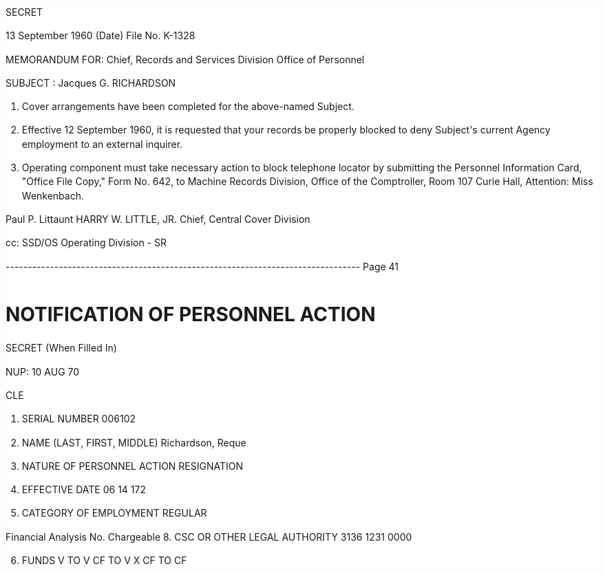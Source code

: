 SECRET

13 September 1960
(Date)
File No. K-1328

MEMORANDUM FOR: Chief, Records and Services Division
Office of Personnel

SUBJECT : Jacques G. RICHARDSON

1. Cover arrangements have been completed for the above-named Subject.

2. Effective 12 September 1960, it is requested that your records be properly blocked to deny Subject's current Agency employment to an external inquirer.

3. Operating component must take necessary action to block telephone locator by submitting the Personnel Information Card, "Office File Copy," Form No. 642, to Machine Records Division, Office of the Comptroller, Room 107 Curie Hall, Attention: Miss Wenkenbach.

Paul P. Littaunt
HARRY W. LITTLE, JR.
Chief, Central Cover Division

cc: SSD/OS
Operating Division - SR


-------------------------------------------------------------------------------- Page 41

# NOTIFICATION OF PERSONNEL ACTION

SECRET
(When Filled In)

NUP: 10 AUG 70

CLE

1. SERIAL NUMBER
   006102

2. NAME (LAST, FIRST, MIDDLE)
   Richardson, Reque

3. NATURE OF PERSONNEL ACTION
   RESIGNATION

4. EFFECTIVE DATE
   06 14 172

5. CATEGORY OF EMPLOYMENT
   REGULAR

Financial Analysis No. Chargeable 8. CSC OR OTHER LEGAL AUTHORITY 3136 1231 0000

6. FUNDS
   V TO V
   CF TO V
   X CF TO CF
